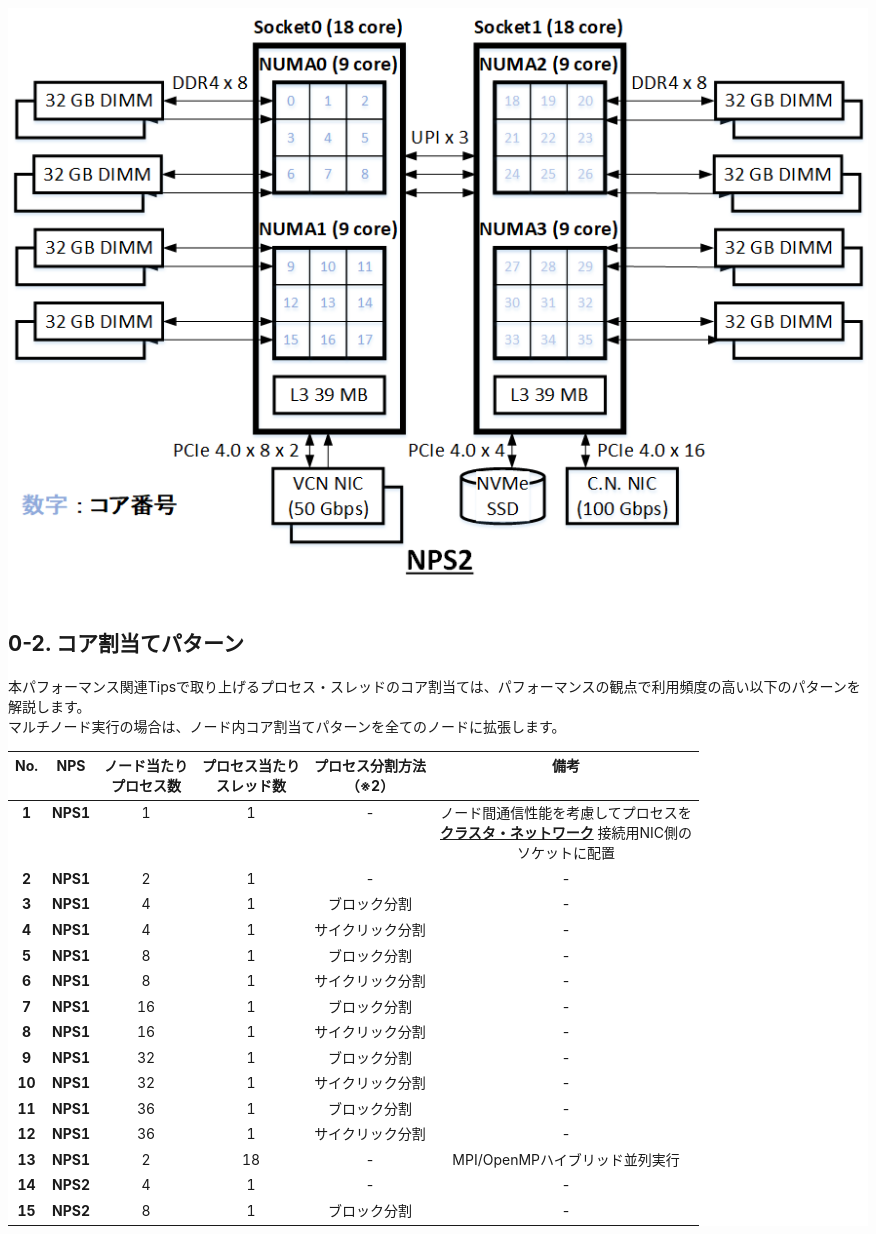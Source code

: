 ![BM.Optimized3.36アーキテクチャ図 NPS2](x9_architecture_nps2.png)

## 0-2. コア割当てパターン

本パフォーマンス関連Tipsで取り上げるプロセス・スレッドのコア割当ては、パフォーマンスの観点で利用頻度の高い以下のパターンを解説します。  
マルチノード実行の場合は、ノード内コア割当てパターンを全てのノードに拡張します。

| No.    | NPS      | ノード当たり<br>プロセス数 | プロセス当たり<br>スレッド数 | プロセス分割方法<br>（※2） | 備考                                                                                             |
| :----: | :------: | :-------------: | :--------------: | :--------------: | :--------------------------------------------------------------------------------------------: |
| **1**  | **NPS1** | 1               | 1                | -                | ノード間通信性能を考慮してプロセスを<br>**[クラスタ・ネットワーク](/ocitutorials/hpc/#5-1-クラスタネットワーク)** 接続用NIC側の<br>ソケットに配置 |
| **2**  | **NPS1** | 2               | 1                | -                | -                                                                                              |
| **3**  | **NPS1** | 4               | 1                | ブロック分割             | -                                                                                              |
| **4**  | **NPS1** | 4               | 1                | サイクリック分割           | -                                                                                              |
| **5**  | **NPS1** | 8               | 1                | ブロック分割             | -                                                                                              |
| **6**  | **NPS1** | 8               | 1                | サイクリック分割             | -                                                                                              |
| **7**  | **NPS1** | 16              | 1                | ブロック分割             | -                                                                                              |
| **8**  | **NPS1** | 16              | 1                | サイクリック分割             | -                                                                                              |
| **9**  | **NPS1** | 32              | 1                | ブロック分割             | -                                                                                              |
| **10**  | **NPS1** | 32              | 1                | サイクリック分割             | -                                                                                              |
| **11**  | **NPS1** | 36              | 1                | ブロック分割             | -                                                                                              |
| **12**  | **NPS1** | 36              | 1                | サイクリック分割             | -                                                                                              |
| **13**  | **NPS1** | 2               | 18               | -                | MPI/OpenMPハイブリッド並列実行                                                                           |
| **14**  | **NPS2** | 4               | 1                | -                | -                                                                                              |
| **15** | **NPS2** | 8               | 1                | ブロック分割             | -                                                                                              |